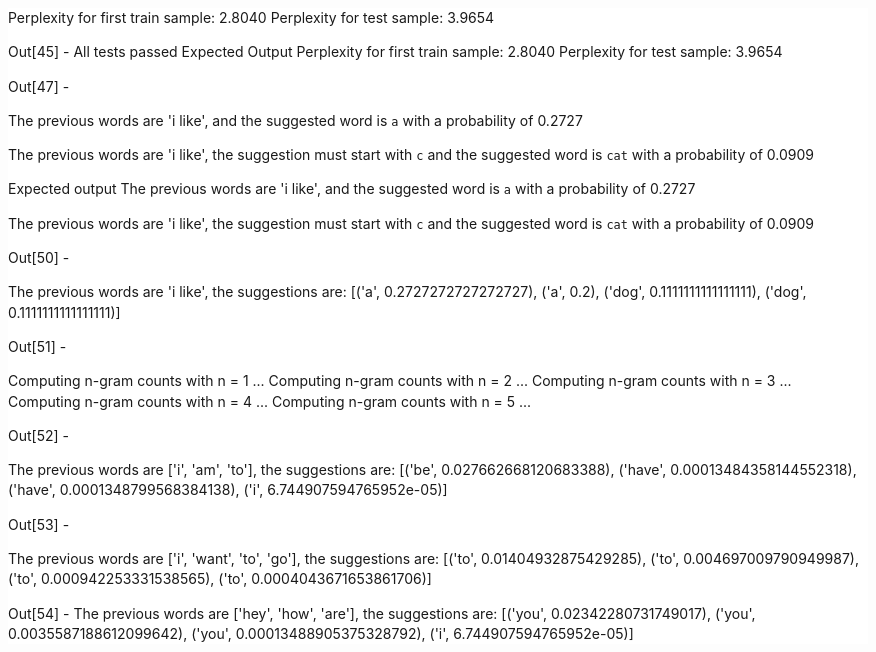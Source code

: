 Perplexity for first train sample: 2.8040
Perplexity for test sample: 3.9654

Out[45] - All tests passed
Expected Output
Perplexity for first train sample: 2.8040
Perplexity for test sample: 3.9654

Out[47] - 

The previous words are 'i like',
	and the suggested word is `a` with a probability of 0.2727

The previous words are 'i like', the suggestion must start with `c`
	and the suggested word is `cat` with a probability of 0.0909

Expected output
The previous words are 'i like',
    and the suggested word is `a` with a probability of 0.2727

The previous words are 'i like', the suggestion must start with `c`
    and the suggested word is `cat` with a probability of 0.0909

Out[50] - 

The previous words are 'i like', the suggestions are:
[('a', 0.2727272727272727),
 ('a', 0.2),
 ('dog', 0.1111111111111111),
 ('dog', 0.1111111111111111)]

Out[51] - 

Computing n-gram counts with n = 1 ...
Computing n-gram counts with n = 2 ...
Computing n-gram counts with n = 3 ...
Computing n-gram counts with n = 4 ...
Computing n-gram counts with n = 5 ...

Out[52] - 

The previous words are ['i', 'am', 'to'], the suggestions are:
[('be', 0.027662668120683388),
 ('have', 0.00013484358144552318),
 ('have', 0.0001348799568384138),
 ('i', 6.744907594765952e-05)]

Out[53] - 

The previous words are ['i', 'want', 'to', 'go'], the suggestions are:
[('to', 0.01404932875429285),
 ('to', 0.004697009790949987),
 ('to', 0.000942253331538565),
 ('to', 0.0004043671653861706)]

Out[54] - 
The previous words are ['hey', 'how', 'are'], the suggestions are:
[('you', 0.02342280731749017),
 ('you', 0.0035587188612099642),
 ('you', 0.00013488905375328792),
 ('i', 6.744907594765952e-05)] 

